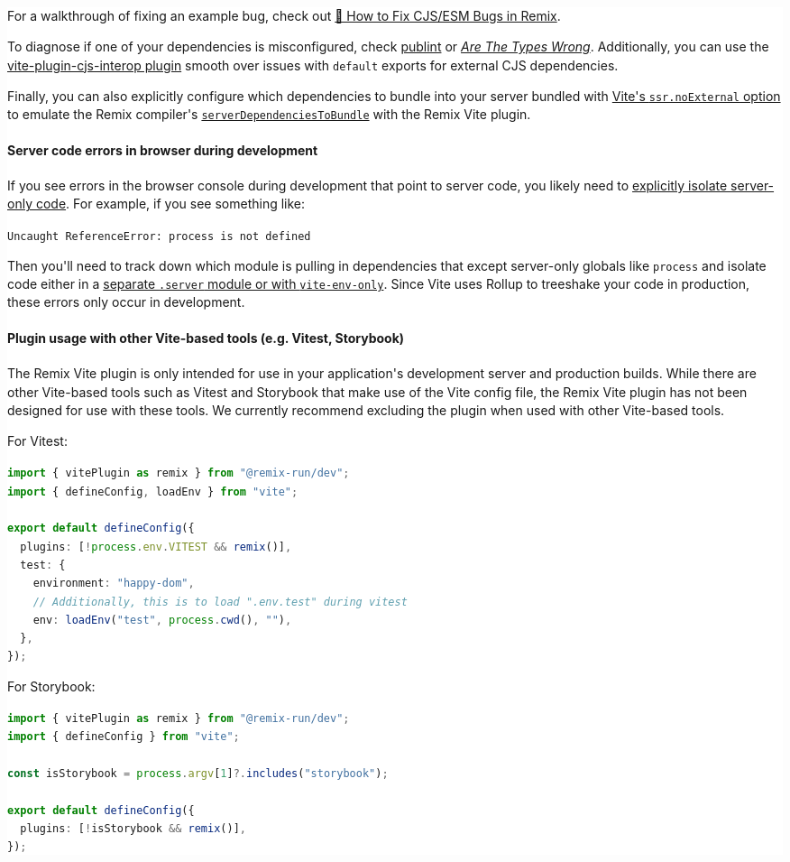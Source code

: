 For a walkthrough of fixing an example bug, check out [🎥 How to Fix CJS/ESM Bugs in Remix][how-fix-cjs-esm].

To diagnose if one of your dependencies is misconfigured, check [publint][publint] or [_Are The Types Wrong_][arethetypeswrong].
Additionally, you can use the [vite-plugin-cjs-interop plugin][vite-plugin-cjs-interop] smooth over issues with `default` exports for external CJS dependencies.

Finally, you can also explicitly configure which dependencies to bundle into your server bundled
with [Vite's `ssr.noExternal` option][ssr-no-external] to emulate the Remix compiler's [`serverDependenciesToBundle`][server-dependencies-to-bundle] with the Remix Vite plugin.

#### Server code errors in browser during development

If you see errors in the browser console during development that point to server code, you likely need to [explicitly isolate server-only code][explicitly-isolate-server-only-code].
For example, if you see something like:

```shellscript
Uncaught ReferenceError: process is not defined
```

Then you'll need to track down which module is pulling in dependencies that except server-only globals like `process` and isolate code either in a [separate `.server` module or with `vite-env-only`][explicitly-isolate-server-only-code].
Since Vite uses Rollup to treeshake your code in production, these errors only occur in development.

#### Plugin usage with other Vite-based tools (e.g. Vitest, Storybook)

The Remix Vite plugin is only intended for use in your application's development server and production builds.
While there are other Vite-based tools such as Vitest and Storybook that make use of the Vite config file, the Remix Vite plugin has not been designed for use with these tools.
We currently recommend excluding the plugin when used with other Vite-based tools.

For Vitest:

```ts filename=vite.config.ts lines=[5]
import { vitePlugin as remix } from "@remix-run/dev";
import { defineConfig, loadEnv } from "vite";

export default defineConfig({
  plugins: [!process.env.VITEST && remix()],
  test: {
    environment: "happy-dom",
    // Additionally, this is to load ".env.test" during vitest
    env: loadEnv("test", process.cwd(), ""),
  },
});
```

For Storybook:

```ts filename=vite.config.ts lines=[7]
import { vitePlugin as remix } from "@remix-run/dev";
import { defineConfig } from "vite";

const isStorybook = process.argv[1]?.includes("storybook");

export default defineConfig({
  plugins: [!isStorybook && remix()],
});
```


[vite]: https://vitejs.dev
[template-vite-cloudflare]: https://github.com/remix-run/remix/tree/main/templates/vite-cloudflare
[public-path]: ../file-conventions/remix-config#publicpath
[server-build-path]: ../file-conventions/remix-config#serverbuildpath
[vite-config]: ../file-conventions/vite-config
[vite-plugins]: https://vitejs.dev/plugins
[vite-features]: https://vitejs.dev/guide/features
[supported-remix-config-options]: #configuration
[tsx]: https://github.com/esbuild-kit/tsx
[tsm]: https://github.com/lukeed/tsm
[vite-tsconfig-paths]: https://github.com/aleclarson/vite-tsconfig-paths
[css-bundling]: ../styling/bundling
[regular-css]: ../styling/css
[vite-url-imports]: https://vitejs.dev/guide/assets.html#explicit-url-imports
[tailwind]: https://tailwindcss.com
[postcss]: https://postcss.org
[tailwind-config-option]: ../file-conventions/remix-config#tailwind
[vanilla-extract]: https://vanilla-extract.style
[vanilla-extract-vite-plugin]: https://vanilla-extract.style/documentation/integrations/vite
[mdx]: https://mdxjs.com
[rollup]: https://rollupjs.org
[mdx-rollup-plugin]: https://mdxjs.com/packages/rollup
[mdx-frontmatter]: https://mdxjs.com/guides/frontmatter
[remark-mdx-frontmatter]: https://github.com/remcohaszing/remark-mdx-frontmatter
[remark]: https://remark.js.org
[glob-imports]: https://vitejs.dev/guide/features.html#glob-import
[issues-vite]: https://github.com/remix-run/remix/labels/vite
[hmr]: ../discussion/hot-module-replacement
[vite-team]: https://vitejs.dev/team
[consider-using-vite]: https://github.com/remix-run/remix/discussions/2427
[remix-kit]: https://github.com/jrestall/remix-kit
[remix-vite]: https://github.com/sudomf/remix-vite
[vite-plugin-remix]: https://github.com/yracnet/vite-plugin-remix
[astro]: https://astro.build/
[solidstart]: https://start.solidjs.com/getting-started/what-is-solidstart
[sveltekit]: https://kit.svelte.dev/
[modernizing-packages-to-esm]: https://blog.isquaredsoftware.com/2023/08/esm-modernization-lessons/
[arethetypeswrong]: https://arethetypeswrong.github.io/
[publint]: https://publint.dev/
[vite-plugin-cjs-interop]: https://github.com/cyco130/vite-plugin-cjs-interop
[ssr-no-external]: https://vitejs.dev/config/ssr-options.html#ssr-noexternal
[server-dependencies-to-bundle]: https://remix.run/docs/en/main/file-conventions/remix-config#serverdependenciestobundle
[blues-stack]: https://github.com/remix-run/blues-stack
[global-node-polyfills]: ../other-api/node#polyfills
[server-bundles]: ./server-bundles
[vite-plugin-inspect]: https://github.com/antfu/vite-plugin-inspect
[vite-perf]: https://vitejs.dev/guide/performance.html
[node-options]: https://nodejs.org/api/cli.html#node_optionsoptions
[rollup-plugin-visualizer]: https://github.com/btd/rollup-plugin-visualizer
[debugging]: #debugging
[performance]: #performance
[server-vs-client]: ../discussion/server-vs-client.md
[vite-env-only]: https://github.com/pcattori/vite-env-only
[explicitly-isolate-server-only-code]: #splitting-up-client-and-server-code
[route-component]: ../route/component
[error-boundary]: ../route/error-boundary
[hydrate-fallback]: ../route/hydrate-fallback
[react-canaries]: https://react.dev/blog/2023/05/03/react-canaries
[react-versions]: https://www.npmjs.com/package/react?activeTab=versions
[package-overrides]: https://docs.npmjs.com/cli/v10/configuring-npm/package-json#overrides
[wrangler-toml-bindings]: https://developers.cloudflare.com/workers/wrangler/configuration/#bindings
[cloudflare-pages]: https://pages.cloudflare.com
[cloudflare-workers-sites]: https://developers.cloudflare.com/workers/configuration/sites
[cloudflare-pages-migration-guide]: https://developers.cloudflare.com/pages/migrations/migrating-from-workers
[cloudflare-request-clone-errors]: https://github.com/cloudflare/workers-sdk/issues/3259
[cloudflare-pages-bindings]: https://developers.cloudflare.com/pages/functions/bindings/
[cloudflare-kv]: https://developers.cloudflare.com/pages/functions/bindings/#kv-namespaces
[cloudflare-workerd]: https://blog.cloudflare.com/workerd-open-source-workers-runtime
[wrangler-getplatformproxy]: https://developers.cloudflare.com/workers/wrangler/api/#getplatformproxy
[wrangler-getplatformproxy-return]: https://developers.cloudflare.com/workers/wrangler/api/#return-type-1
[remix-config-server]: https://remix.run/docs/en/main/file-conventions/remix-config#server
[cloudflare-vite-and-wrangler]: #vite--wrangler
[rr-basename]: https://reactrouter.com/routers/create-browser-router#basename
[vite-public-base-path]: https://vitejs.dev/config/shared-options.html#base
[vite-base]: https://vitejs.dev/config/shared-options.html#base
[how-fix-cjs-esm]: https://www.youtube.com/watch?v=jmNuEEtwkD4
[presets]: ./presets
[fix-up-css-imports-referenced-in-links]: #fix-up-css-imports-referenced-in-links
[vite-plugin-react]: https://github.com/vitejs/vite-plugin-react/tree/main/packages/plugin-react
[splitting-up-client-and-server-code]: ../discussion/server-vs-client.md
